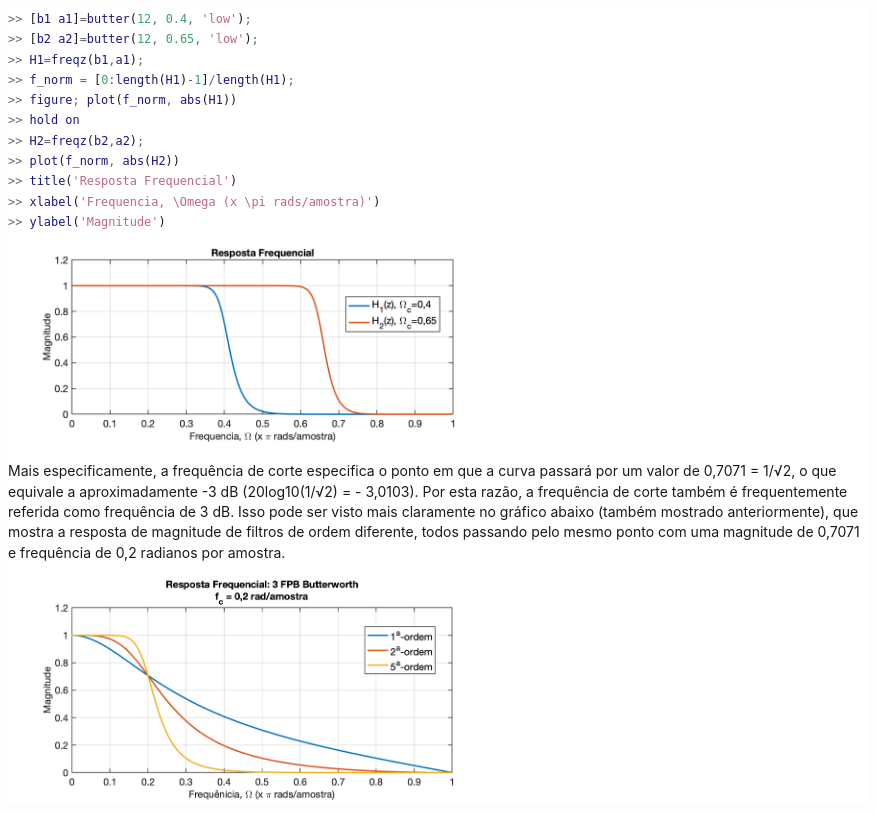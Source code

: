 ```matlab
>> [b1 a1]=butter(12, 0.4, 'low');
>> [b2 a2]=butter(12, 0.65, 'low');
>> H1=freqz(b1,a1);
>> f_norm = [0:length(H1)-1]/length(H1);
>> figure; plot(f_norm, abs(H1))
>> hold on
>> H2=freqz(b2,a2);
>> plot(f_norm, abs(H2))
>> title('Resposta Frequencial')
>> xlabel('Frequencia, \Omega (x \pi rads/amostra)')
>> ylabel('Magnitude')
```

<img src="figuras/butter1_resp_freqs.png" alt="butter1_resp_freqs.png" style="zoom:48%;" />

Mais especificamente, a frequência de corte especifica o ponto em que a curva passará por um valor de 0,7071 = 1/√2, o que equivale a aproximadamente -3 dB (20log10(1/√2) = - 3,0103). Por esta razão, a frequência de corte também é frequentemente referida como frequência de 3 dB. Isso pode ser visto mais claramente no gráfico abaixo (também mostrado anteriormente), que mostra a resposta de magnitude de filtros de ordem diferente, todos passando pelo mesmo ponto com uma magnitude de 0,7071 e frequência de 0,2 radianos por amostra.

<img src="figuras/butter1_roll_off_bode.png" alt="butter1_roll_off_bode" style="zoom:48%;" />
